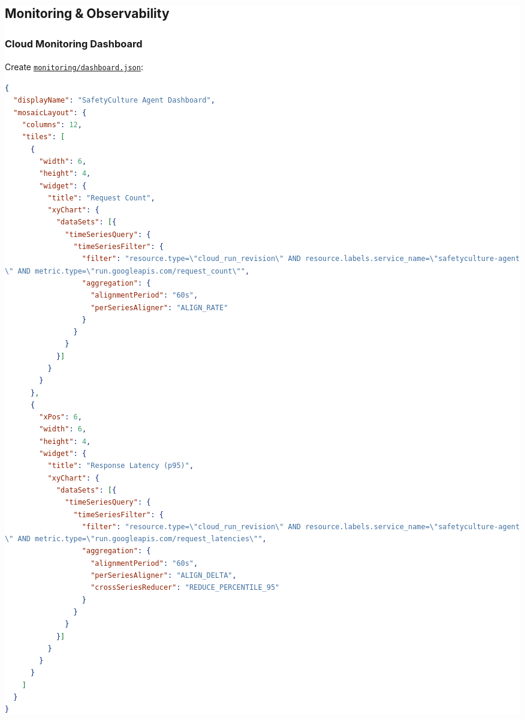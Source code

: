 
## Monitoring & Observability

### Cloud Monitoring Dashboard

Create [`monitoring/dashboard.json`](monitoring/dashboard.json):

```json
{
  "displayName": "SafetyCulture Agent Dashboard",
  "mosaicLayout": {
    "columns": 12,
    "tiles": [
      {
        "width": 6,
        "height": 4,
        "widget": {
          "title": "Request Count",
          "xyChart": {
            "dataSets": [{
              "timeSeriesQuery": {
                "timeSeriesFilter": {
                  "filter": "resource.type=\"cloud_run_revision\" AND resource.labels.service_name=\"safetyculture-agent\" AND metric.type=\"run.googleapis.com/request_count\"",
                  "aggregation": {
                    "alignmentPeriod": "60s",
                    "perSeriesAligner": "ALIGN_RATE"
                  }
                }
              }
            }]
          }
        }
      },
      {
        "xPos": 6,
        "width": 6,
        "height": 4,
        "widget": {
          "title": "Response Latency (p95)",
          "xyChart": {
            "dataSets": [{
              "timeSeriesQuery": {
                "timeSeriesFilter": {
                  "filter": "resource.type=\"cloud_run_revision\" AND resource.labels.service_name=\"safetyculture-agent\" AND metric.type=\"run.googleapis.com/request_latencies\"",
                  "aggregation": {
                    "alignmentPeriod": "60s",
                    "perSeriesAligner": "ALIGN_DELTA",
                    "crossSeriesReducer": "REDUCE_PERCENTILE_95"
                  }
                }
              }
            }]
          }
        }
      }
    ]
  }
}
```
